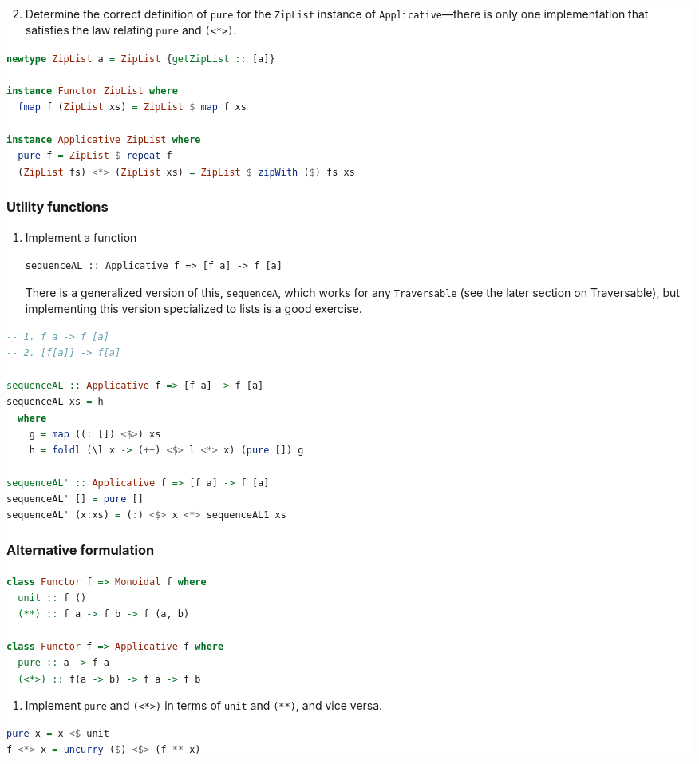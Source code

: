2. Determine the correct definition of `pure` for the `ZipList` instance of `Applicative`—there is only one implementation that satisfies the law relating `pure` and `(<*>)`.

```haskell
newtype ZipList a = ZipList {getZipList :: [a]}

instance Functor ZipList where
  fmap f (ZipList xs) = ZipList $ map f xs

instance Applicative ZipList where
  pure f = ZipList $ repeat f
  (ZipList fs) <*> (ZipList xs) = ZipList $ zipWith ($) fs xs
```

### Utility functions

1. Implement a function

   ```
   sequenceAL :: Applicative f => [f a] -> f [a]
   ```

   There is a generalized version of this, `sequenceA`, which works for any `Traversable` (see the later section on Traversable), but implementing this version specialized to lists is a good exercise.

```haskell
-- 1. f a -> f [a]
-- 2. [f[a]] -> f[a]

sequenceAL :: Applicative f => [f a] -> f [a]
sequenceAL xs = h
  where
    g = map ((: []) <$>) xs
    h = foldl (\l x -> (++) <$> l <*> x) (pure []) g

sequenceAL' :: Applicative f => [f a] -> f [a]
sequenceAL' [] = pure []
sequenceAL' (x:xs) = (:) <$> x <*> sequenceAL1 xs
```

### Alternative formulation

```haskell
class Functor f => Monoidal f where
  unit :: f ()
  (**) :: f a -> f b -> f (a, b)

class Functor f => Applicative f where
  pure :: a -> f a
  (<*>) :: f(a -> b) -> f a -> f b
```

1. Implement `pure` and `(<*>)` in terms of `unit` and `(**)`, and vice versa.

```haskell
pure x = x <$ unit
f <*> x = uncurry ($) <$> (f ** x)
```
